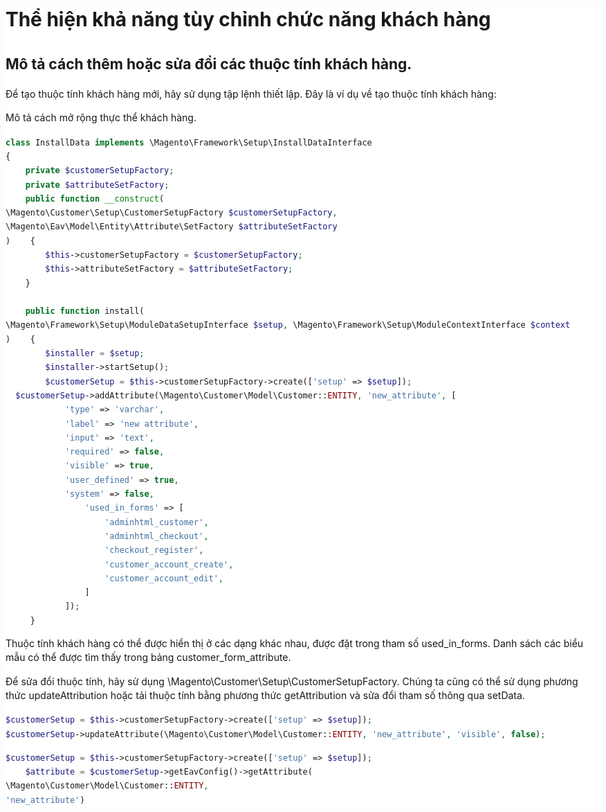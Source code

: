 # Thể hiện khả năng tùy chỉnh chức năng khách hàng

## Mô tả cách thêm hoặc sửa đổi các thuộc tính khách hàng.
Để tạo thuộc tính khách hàng mới, hãy sử dụng tập lệnh thiết lập. Đây là ví dụ về tạo thuộc tính khách hàng:

Mô tả cách mở rộng thực thể khách hàng.
```php
class InstallData implements \Magento\Framework\Setup\InstallDataInterface
{
    private $customerSetupFactory;
    private $attributeSetFactory;
    public function __construct(
\Magento\Customer\Setup\CustomerSetupFactory $customerSetupFactory, 
\Magento\Eav\Model\Entity\Attribute\SetFactory $attributeSetFactory
)    {
        $this->customerSetupFactory = $customerSetupFactory;
        $this->attributeSetFactory = $attributeSetFactory;
    }

    public function install(
\Magento\Framework\Setup\ModuleDataSetupInterface $setup, \Magento\Framework\Setup\ModuleContextInterface $context
)    {
        $installer = $setup;
        $installer->startSetup();
        $customerSetup = $this->customerSetupFactory->create(['setup' => $setup]);
  $customerSetup->addAttribute(\Magento\Customer\Model\Customer::ENTITY, 'new_attribute', [
            'type' => 'varchar',
            'label' => 'new attribute',
            'input' => 'text',
            'required' => false,
            'visible' => true,
            'user_defined' => true,
            'system' => false,
                'used_in_forms' => [
                    'adminhtml_customer',
                    'adminhtml_checkout',
                    'checkout_register',
                    'customer_account_create',
                    'customer_account_edit',
                ]
            ]);
     }
````
Thuộc tính khách hàng có thể được hiển thị ở các dạng khác nhau, được đặt trong tham số used_in_forms. Danh sách các biểu
mẫu có thể được tìm thấy trong bảng customer_form_attribute.

Để sửa đổi thuộc tính, hãy sử dụng \Magento\Customer\Setup\CustomerSetupFactory. Chúng ta cũng có thể sử dụng phương thức
updateAttribution hoặc tải thuộc tính bằng phương thức getAttribution và sửa đổi tham số thông qua setData.
```php
$customerSetup = $this->customerSetupFactory->create(['setup' => $setup]);
$customerSetup->updateAttribute(\Magento\Customer\Model\Customer::ENTITY, 'new_attribute', 'visible', false);
````
```php
$customerSetup = $this->customerSetupFactory->create(['setup' => $setup]);
    $attribute = $customerSetup->getEavConfig()->getAttribute(
\Magento\Customer\Model\Customer::ENTITY, 
'new_attribute') 
```